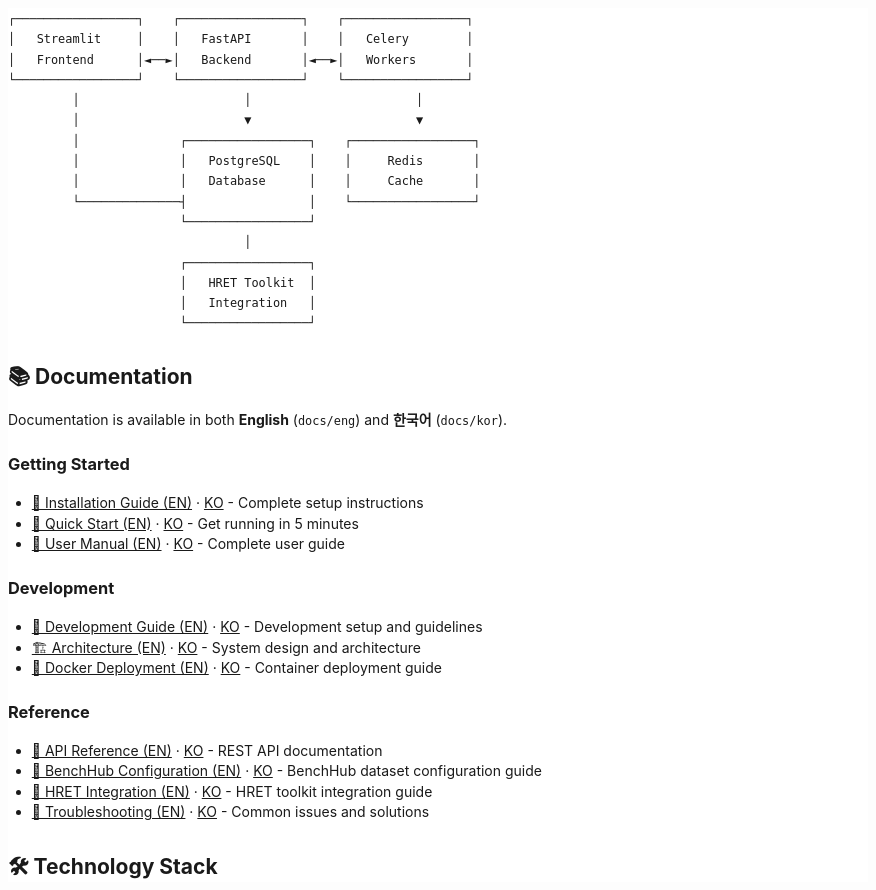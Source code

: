 ```
┌─────────────────┐    ┌─────────────────┐    ┌─────────────────┐
│   Streamlit     │    │   FastAPI       │    │   Celery        │
│   Frontend      │◄──►│   Backend       │◄──►│   Workers       │
└─────────────────┘    └─────────────────┘    └─────────────────┘
         │                       │                       │
         │                       ▼                       ▼
         │              ┌─────────────────┐    ┌─────────────────┐
         │              │   PostgreSQL    │    │     Redis       │
         │              │   Database      │    │     Cache       │
         └──────────────┤                 │    └─────────────────┘
                        └─────────────────┘
                                 │
                        ┌─────────────────┐
                        │   HRET Toolkit  │
                        │   Integration   │
                        └─────────────────┘
```

## 📚 Documentation

Documentation is available in both **English** (`docs/eng`) and **한국어** (`docs/kor`).

### Getting Started
- [📖 Installation Guide (EN)](docs/eng/installation.md) · [KO](docs/kor/installation.md) - Complete setup instructions
- [🚀 Quick Start (EN)](docs/eng/quickstart.md) · [KO](docs/kor/quickstart.md) - Get running in 5 minutes
- [👤 User Manual (EN)](docs/eng/user-manual.md) · [KO](docs/kor/user-manual.md) - Complete user guide

### Development
- [🔧 Development Guide (EN)](docs/eng/development.md) · [KO](docs/kor/development.md) - Development setup and guidelines
- [🏗️ Architecture (EN)](docs/eng/architecture.md) · [KO](docs/kor/architecture.md) - System design and architecture
- [🐳 Docker Deployment (EN)](docs/eng/docker-deployment.md) · [KO](docs/kor/docker-deployment.md) - Container deployment guide

### Reference
- [📡 API Reference (EN)](docs/eng/api-reference.md) · [KO](docs/kor/api-reference.md) - REST API documentation
- [🔧 BenchHub Configuration (EN)](docs/eng/BENCHHUB_CONFIG.md) · [KO](docs/kor/BENCHHUB_CONFIG.md) - BenchHub dataset configuration guide
- [🔗 HRET Integration (EN)](docs/eng/HRET_INTEGRATION.md) · [KO](docs/kor/HRET_INTEGRATION.md) - HRET toolkit integration guide
- [🚨 Troubleshooting (EN)](docs/eng/troubleshooting.md) · [KO](docs/kor/troubleshooting.md) - Common issues and solutions

## 🛠️ Technology Stack
